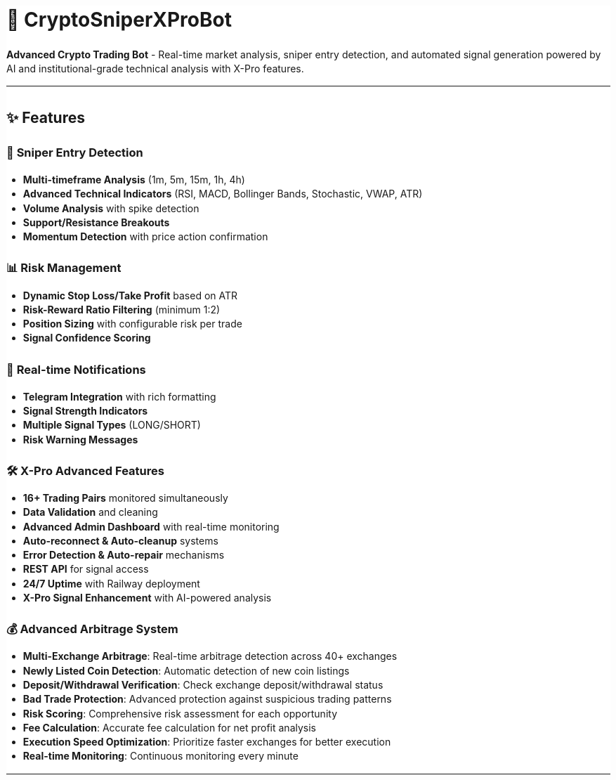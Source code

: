 # 🚀 CryptoSniperXProBot

**Advanced Crypto Trading Bot** - Real-time market analysis, sniper entry detection, and automated signal generation powered by AI and institutional-grade technical analysis with X-Pro features.

---

## ✨ Features

### 🎯 **Sniper Entry Detection**
- **Multi-timeframe Analysis** (1m, 5m, 15m, 1h, 4h)
- **Advanced Technical Indicators** (RSI, MACD, Bollinger Bands, Stochastic, VWAP, ATR)
- **Volume Analysis** with spike detection
- **Support/Resistance Breakouts**
- **Momentum Detection** with price action confirmation

### 📊 **Risk Management**
- **Dynamic Stop Loss/Take Profit** based on ATR
- **Risk-Reward Ratio Filtering** (minimum 1:2)
- **Position Sizing** with configurable risk per trade
- **Signal Confidence Scoring**

### 🔔 **Real-time Notifications**
- **Telegram Integration** with rich formatting
- **Signal Strength Indicators**
- **Multiple Signal Types** (LONG/SHORT)
- **Risk Warning Messages**

### 🛠 **X-Pro Advanced Features**
- **16+ Trading Pairs** monitored simultaneously
- **Data Validation** and cleaning
- **Advanced Admin Dashboard** with real-time monitoring
- **Auto-reconnect & Auto-cleanup** systems
- **Error Detection & Auto-repair** mechanisms
- **REST API** for signal access
- **24/7 Uptime** with Railway deployment
- **X-Pro Signal Enhancement** with AI-powered analysis

### 💰 **Advanced Arbitrage System**
- **Multi-Exchange Arbitrage**: Real-time arbitrage detection across 40+ exchanges
- **Newly Listed Coin Detection**: Automatic detection of new coin listings
- **Deposit/Withdrawal Verification**: Check exchange deposit/withdrawal status
- **Bad Trade Protection**: Advanced protection against suspicious trading patterns
- **Risk Scoring**: Comprehensive risk assessment for each opportunity
- **Fee Calculation**: Accurate fee calculation for net profit analysis
- **Execution Speed Optimization**: Prioritize faster exchanges for better execution
- **Real-time Monitoring**: Continuous monitoring every minute

---
